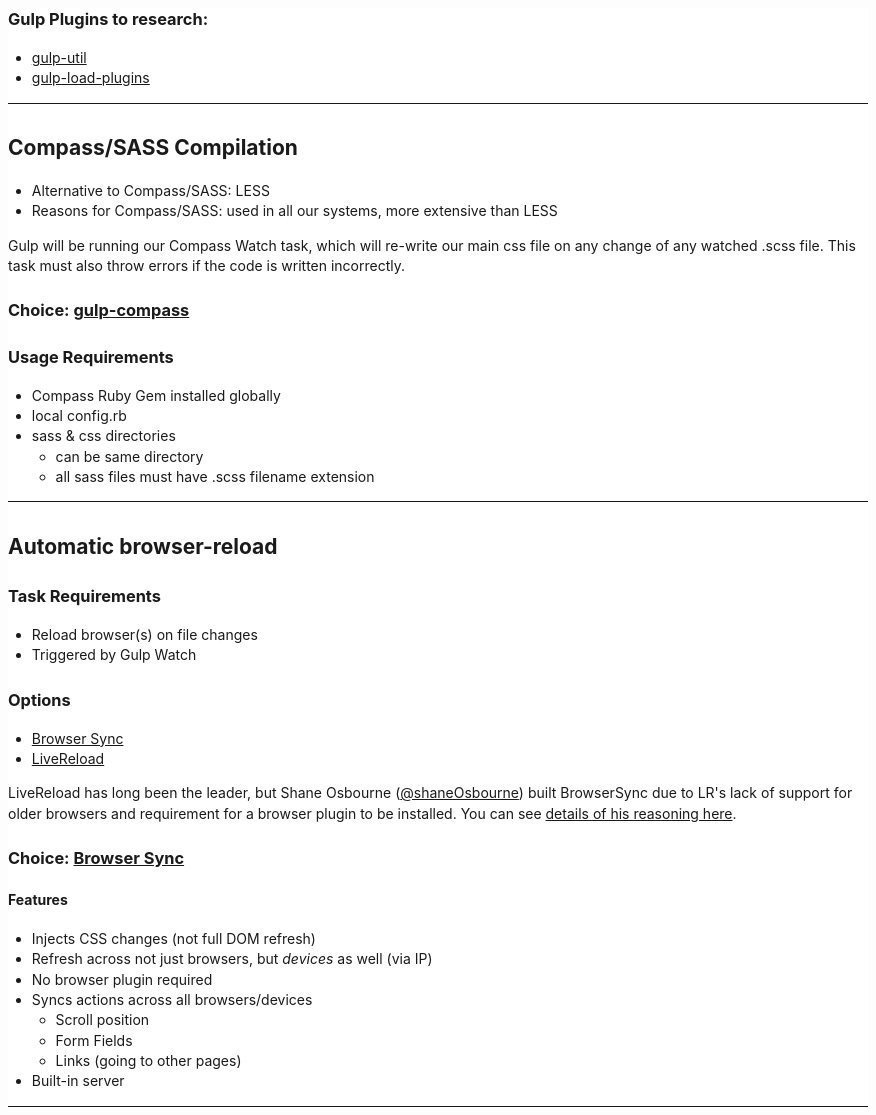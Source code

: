 ### Gulp Plugins to research:
* [gulp-util](https://github.com/gulpjs/gulp-util)
* [gulp-load-plugins](https://github.com/jackfranklin/gulp-load-plugins)

---
<a id="compass"></a>
## Compass/SASS Compilation

* Alternative to Compass/SASS: LESS
* Reasons for Compass/SASS: used in all our systems, more extensive than LESS

Gulp will be running our Compass Watch task, which will re-write our main css file on any change of any watched .scss file. This task must also throw errors if the code is written incorrectly.

### Choice: [gulp-compass](https://github.com/appleboy/gulp-compass)

### Usage Requirements
* Compass Ruby Gem installed globally
* local config.rb
* sass & css directories
	* can be same directory
	* all sass files must have .scss filename extension

---
<a id="browserreload"></a>
## Automatic browser-reload

### Task Requirements

* Reload browser(s) on file changes
* Triggered by Gulp Watch

### Options
* [Browser Sync](http://browsersync.io)
* [LiveReload](http://livereload.com)

LiveReload has long been the leader, but Shane Osbourne ([@shaneOsbourne](http://twitter.com/shaneOsbourne)) built BrowserSync due to LR's lack of support for older browsers and requirement for a browser plugin to be installed. You can see [details of his reasoning here](http://css-tricks.com/cross-browser-css-injection).

### Choice: [Browser Sync](http://browsersync.io)
#### Features
* Injects CSS changes (not full DOM refresh)
* Refresh across not just browsers, but *devices* as well (via IP)
* No browser plugin required
* Syncs actions across all browsers/devices
	* Scroll position
	* Form Fields
	* Links (going to other pages)
* Built-in  server

---